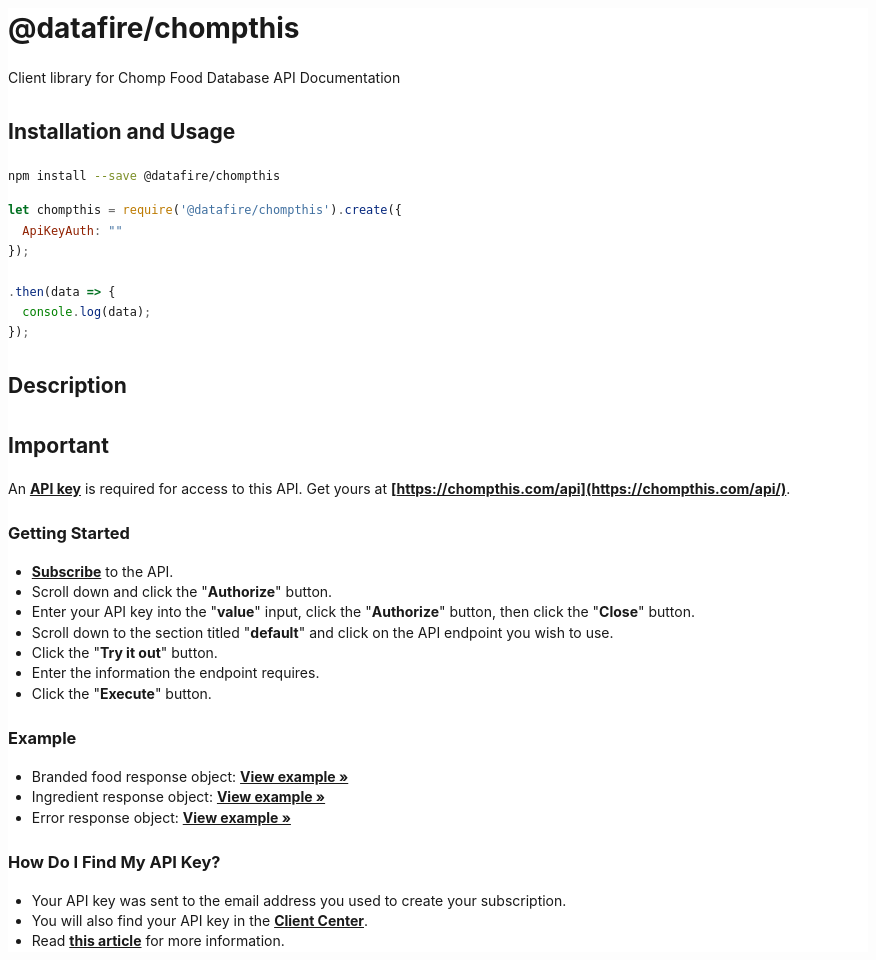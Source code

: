 # @datafire/chompthis

Client library for Chomp Food Database API Documentation

## Installation and Usage
```bash
npm install --save @datafire/chompthis
```
```js
let chompthis = require('@datafire/chompthis').create({
  ApiKeyAuth: ""
});

.then(data => {
  console.log(data);
});
```

## Description

## Important
An **[API key](https://chompthis.com/api/)** is required for access to this API. Get yours at **[https://chompthis.com/api](https://chompthis.com/api/)**.

### Getting Started
  * **[Subscribe](https://chompthis.com/api/#pricing)** to the API.
  * Scroll down and click the "**Authorize**" button.
  * Enter your API key into the "**value**" input, click the "**Authorize**" button, then click the "**Close**" button.
  * Scroll down to the section titled "**default**" and click on the API endpoint you wish to use.
  * Click the "**Try it out**" button.
  * Enter the information the endpoint requires.
  * Click the "**Execute**" button.

### Example 
  * Branded food response object: **[View example &raquo;](https://raw.githubusercontent.com/chompfoods/examples/master/branded-food-response-object.json)**
  * Ingredient response object: **[View example &raquo;](https://raw.githubusercontent.com/chompfoods/examples/master/ingredient-response-object.json)**
  * Error response object: **[View example &raquo;](https://raw.githubusercontent.com/chompfoods/examples/master/error-response-object.json)**

### How Do I Find My API Key?
  * Your API key was sent to the email address you used to create your subscription.
  * You will also find your API key in the **[Client Center](https://chompthis.com/api/manage.php)**.
  * Read **[this article](https://desk.zoho.com/portal/chompthis/kb/articles/how-do-i-find-my-api-key)** for more information.
